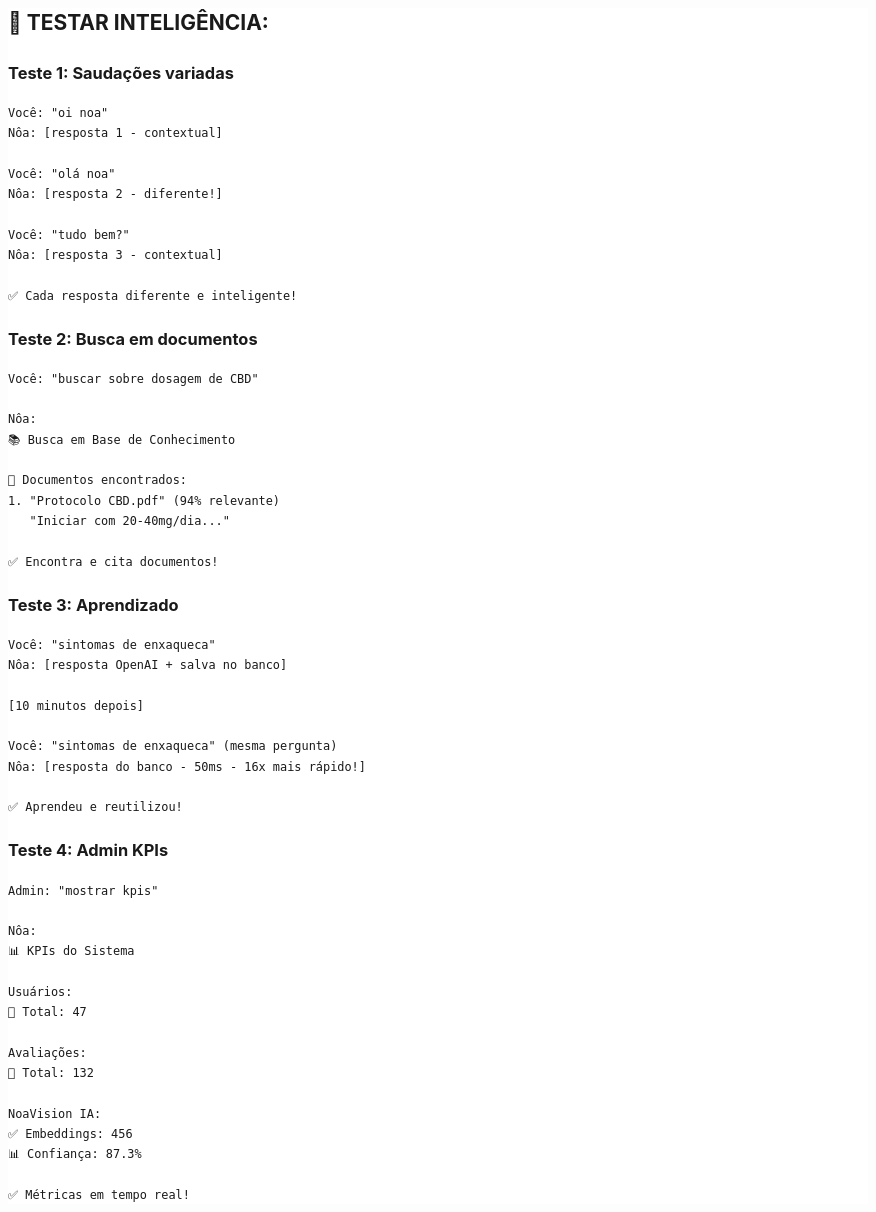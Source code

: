 
## 🧪 **TESTAR INTELIGÊNCIA:**

### **Teste 1: Saudações variadas**
```
Você: "oi noa"
Nôa: [resposta 1 - contextual]

Você: "olá noa"
Nôa: [resposta 2 - diferente!]

Você: "tudo bem?"
Nôa: [resposta 3 - contextual]

✅ Cada resposta diferente e inteligente!
```

### **Teste 2: Busca em documentos**
```
Você: "buscar sobre dosagem de CBD"

Nôa:
📚 Busca em Base de Conhecimento

📄 Documentos encontrados:
1. "Protocolo CBD.pdf" (94% relevante)
   "Iniciar com 20-40mg/dia..."

✅ Encontra e cita documentos!
```

### **Teste 3: Aprendizado**
```
Você: "sintomas de enxaqueca"
Nôa: [resposta OpenAI + salva no banco]

[10 minutos depois]

Você: "sintomas de enxaqueca" (mesma pergunta)
Nôa: [resposta do banco - 50ms - 16x mais rápido!]

✅ Aprendeu e reutilizou!
```

### **Teste 4: Admin KPIs**
```
Admin: "mostrar kpis"

Nôa:
📊 KPIs do Sistema

Usuários:
👥 Total: 47

Avaliações:
🏥 Total: 132

NoaVision IA:
✅ Embeddings: 456
📊 Confiança: 87.3%

✅ Métricas em tempo real!
```

